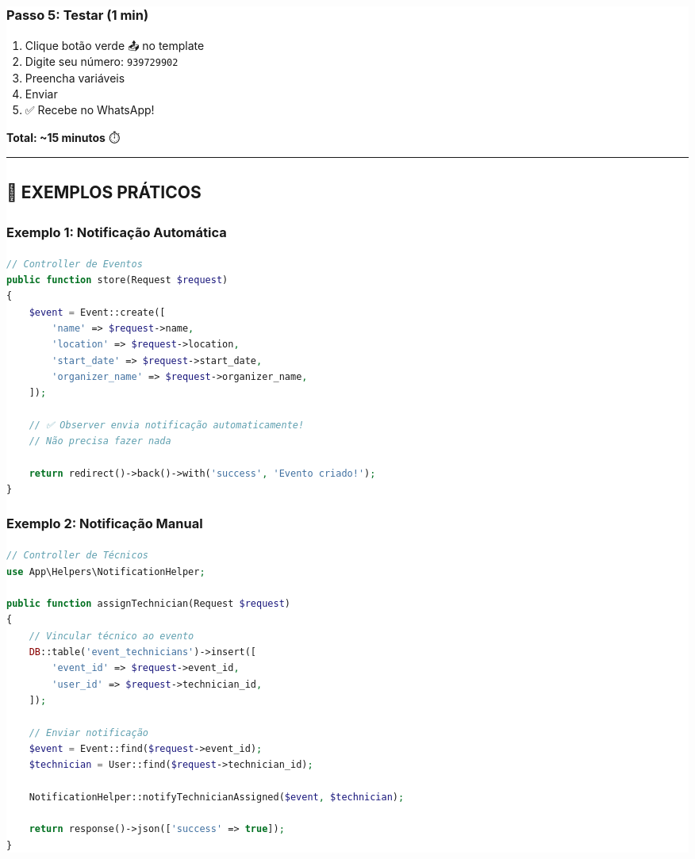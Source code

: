 ### **Passo 5: Testar** (1 min)

1. Clique botão verde 📤 no template
2. Digite seu número: `939729902`
3. Preencha variáveis
4. Enviar
5. ✅ Recebe no WhatsApp!

**Total: ~15 minutos** ⏱️

---

## 🎯 **EXEMPLOS PRÁTICOS**

### **Exemplo 1: Notificação Automática**

```php
// Controller de Eventos
public function store(Request $request)
{
    $event = Event::create([
        'name' => $request->name,
        'location' => $request->location,
        'start_date' => $request->start_date,
        'organizer_name' => $request->organizer_name,
    ]);
    
    // ✅ Observer envia notificação automaticamente!
    // Não precisa fazer nada
    
    return redirect()->back()->with('success', 'Evento criado!');
}
```

### **Exemplo 2: Notificação Manual**

```php
// Controller de Técnicos
use App\Helpers\NotificationHelper;

public function assignTechnician(Request $request)
{
    // Vincular técnico ao evento
    DB::table('event_technicians')->insert([
        'event_id' => $request->event_id,
        'user_id' => $request->technician_id,
    ]);
    
    // Enviar notificação
    $event = Event::find($request->event_id);
    $technician = User::find($request->technician_id);
    
    NotificationHelper::notifyTechnicianAssigned($event, $technician);
    
    return response()->json(['success' => true]);
}
```
